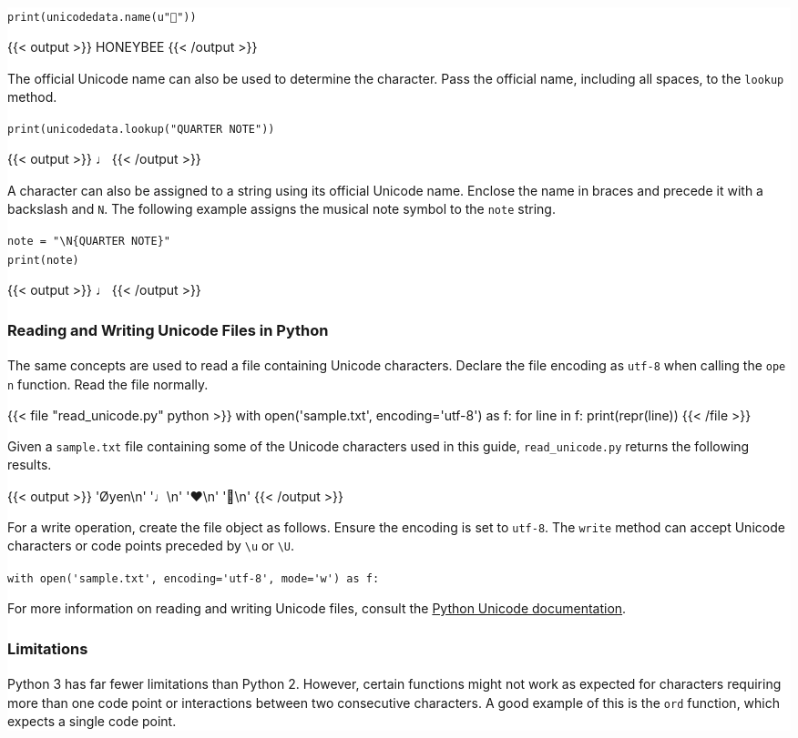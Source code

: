     print(unicodedata.name(u"🐝"))

{{< output >}}
HONEYBEE
{{< /output >}}

The official Unicode name can also be used to determine the character. Pass the official name, including all spaces, to the `lookup` method.

    print(unicodedata.lookup("QUARTER NOTE"))

{{< output >}}
♩
{{< /output >}}

A character can also be assigned to a string using its official Unicode name. Enclose the name in braces and precede it with a backslash and `N`. The following example assigns the musical note symbol to the `note` string.

    note = "\N{QUARTER NOTE}"
    print(note)
{{< output >}}
♩
{{< /output >}}

### Reading and Writing Unicode Files in Python

The same concepts are used to read a file containing Unicode characters. Declare the file encoding as `utf-8` when calling the `open` function. Read the file normally.

{{< file "read_unicode.py" python >}}
with open('sample.txt', encoding='utf-8') as f:
    for line in f:
        print(repr(line))
{{< /file >}}

Given a `sample.txt` file containing some of the Unicode characters used in this guide, `read_unicode.py` returns the following results.

{{< output >}}
'Øyen\n'
'♩\n'
'❤️\n'
'🐝\n'
{{< /output >}}

For a write operation, create the file object as follows. Ensure the encoding is set to `utf-8`. The `write` method can accept Unicode characters or code points preceded by `\u` or `\U`.

    with open('sample.txt', encoding='utf-8', mode='w') as f:

For more information on reading and writing Unicode files, consult the [Python Unicode documentation](https://docs.python.org/3/howto/unicode.html).

### Limitations

Python 3 has far fewer limitations than Python 2. However, certain functions might not work as expected for characters requiring more than one code point or interactions between two consecutive characters. A good example of this is the `ord` function, which expects a single code point.
